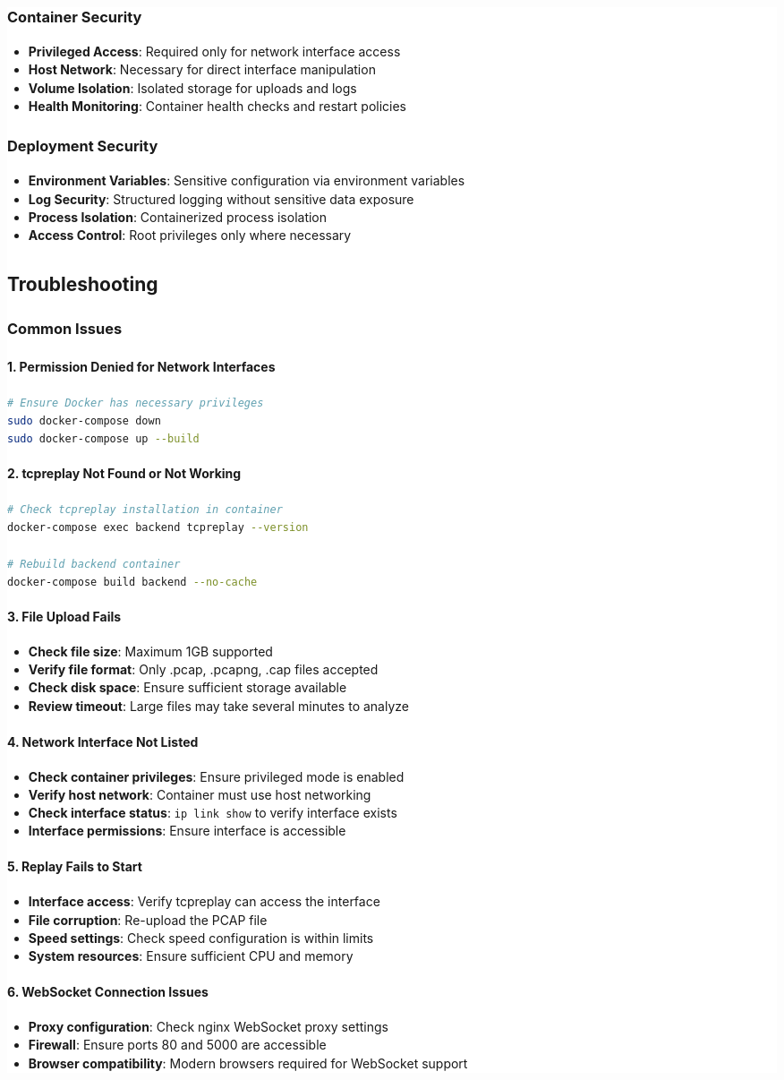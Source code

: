 ### Container Security
- **Privileged Access**: Required only for network interface access
- **Host Network**: Necessary for direct interface manipulation
- **Volume Isolation**: Isolated storage for uploads and logs
- **Health Monitoring**: Container health checks and restart policies

### Deployment Security
- **Environment Variables**: Sensitive configuration via environment variables
- **Log Security**: Structured logging without sensitive data exposure
- **Process Isolation**: Containerized process isolation
- **Access Control**: Root privileges only where necessary

## Troubleshooting

### Common Issues

#### 1. Permission Denied for Network Interfaces
```bash
# Ensure Docker has necessary privileges
sudo docker-compose down
sudo docker-compose up --build
```

#### 2. tcpreplay Not Found or Not Working
```bash
# Check tcpreplay installation in container
docker-compose exec backend tcpreplay --version

# Rebuild backend container
docker-compose build backend --no-cache
```

#### 3. File Upload Fails
- **Check file size**: Maximum 1GB supported
- **Verify file format**: Only .pcap, .pcapng, .cap files accepted
- **Check disk space**: Ensure sufficient storage available
- **Review timeout**: Large files may take several minutes to analyze

#### 4. Network Interface Not Listed
- **Check container privileges**: Ensure privileged mode is enabled
- **Verify host network**: Container must use host networking
- **Check interface status**: `ip link show` to verify interface exists
- **Interface permissions**: Ensure interface is accessible

#### 5. Replay Fails to Start
- **Interface access**: Verify tcpreplay can access the interface
- **File corruption**: Re-upload the PCAP file
- **Speed settings**: Check speed configuration is within limits
- **System resources**: Ensure sufficient CPU and memory

#### 6. WebSocket Connection Issues
- **Proxy configuration**: Check nginx WebSocket proxy settings
- **Firewall**: Ensure ports 80 and 5000 are accessible
- **Browser compatibility**: Modern browsers required for WebSocket support
